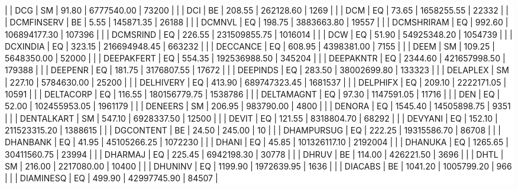 |  | DCG | SM | 91.80 | 6777540.00 | 73200 |
|  | DCI | BE | 208.55 | 262128.60 | 1269 |
|  | DCM | EQ | 73.65 | 1658255.55 | 22332 |
|  | DCMFINSERV | BE | 5.55 | 145871.35 | 26188 |
|  | DCMNVL | EQ | 198.75 | 3883663.80 | 19557 |
|  | DCMSHRIRAM | EQ | 992.60 | 106894177.30 | 107396 |
|  | DCMSRIND | EQ | 226.55 | 231509855.75 | 1016014 |
|  | DCW | EQ | 51.90 | 54925348.20 | 1054739 |
|  | DCXINDIA | EQ | 323.15 | 216694948.45 | 663232 |
|  | DECCANCE | EQ | 608.95 | 4398381.00 | 7155 |
|  | DEEM | SM | 109.25 | 5648350.00 | 52000 |
|  | DEEPAKFERT | EQ | 554.35 | 192536988.50 | 345204 |
|  | DEEPAKNTR | EQ | 2344.60 | 421657998.50 | 179388 |
|  | DEEPENR | EQ | 181.75 | 3176807.55 | 17672 |
|  | DEEPINDS | EQ | 283.50 | 38002699.80 | 133323 |
|  | DELAPLEX | SM | 227.10 | 5784630.00 | 25200 |
|  | DELHIVERY | EQ | 413.90 | 689747323.45 | 1681537 |
|  | DELPHIFX | EQ | 209.10 | 2222171.05 | 10591 |
|  | DELTACORP | EQ | 116.55 | 180156779.75 | 1538786 |
|  | DELTAMAGNT | EQ | 97.30 | 1147591.05 | 11716 |
|  | DEN | EQ | 52.00 | 102455953.05 | 1961179 |
|  | DENEERS | SM | 206.95 | 983790.00 | 4800 |
|  | DENORA | EQ | 1545.40 | 14505898.75 | 9351 |
|  | DENTALKART | SM | 547.10 | 6928337.50 | 12500 |
|  | DEVIT | EQ | 121.55 | 8318804.70 | 68292 |
|  | DEVYANI | EQ | 152.10 | 211523315.20 | 1388615 |
|  | DGCONTENT | BE | 24.50 | 245.00 | 10 |
|  | DHAMPURSUG | EQ | 222.25 | 19315586.70 | 86708 |
|  | DHANBANK | EQ | 41.95 | 45105266.25 | 1072230 |
|  | DHANI | EQ | 45.85 | 101326117.10 | 2192004 |
|  | DHANUKA | EQ | 1265.65 | 30411560.75 | 23994 |
|  | DHARMAJ | EQ | 225.45 | 6942198.30 | 30778 |
|  | DHRUV | BE | 114.00 | 426221.50 | 3696 |
|  | DHTL | SM | 216.00 | 2217080.00 | 10400 |
|  | DHUNINV | EQ | 1199.90 | 1972639.95 | 1636 |
|  | DIACABS | BE | 1041.20 | 1005799.20 | 966 |
|  | DIAMINESQ | EQ | 499.90 | 42997745.90 | 84507 |